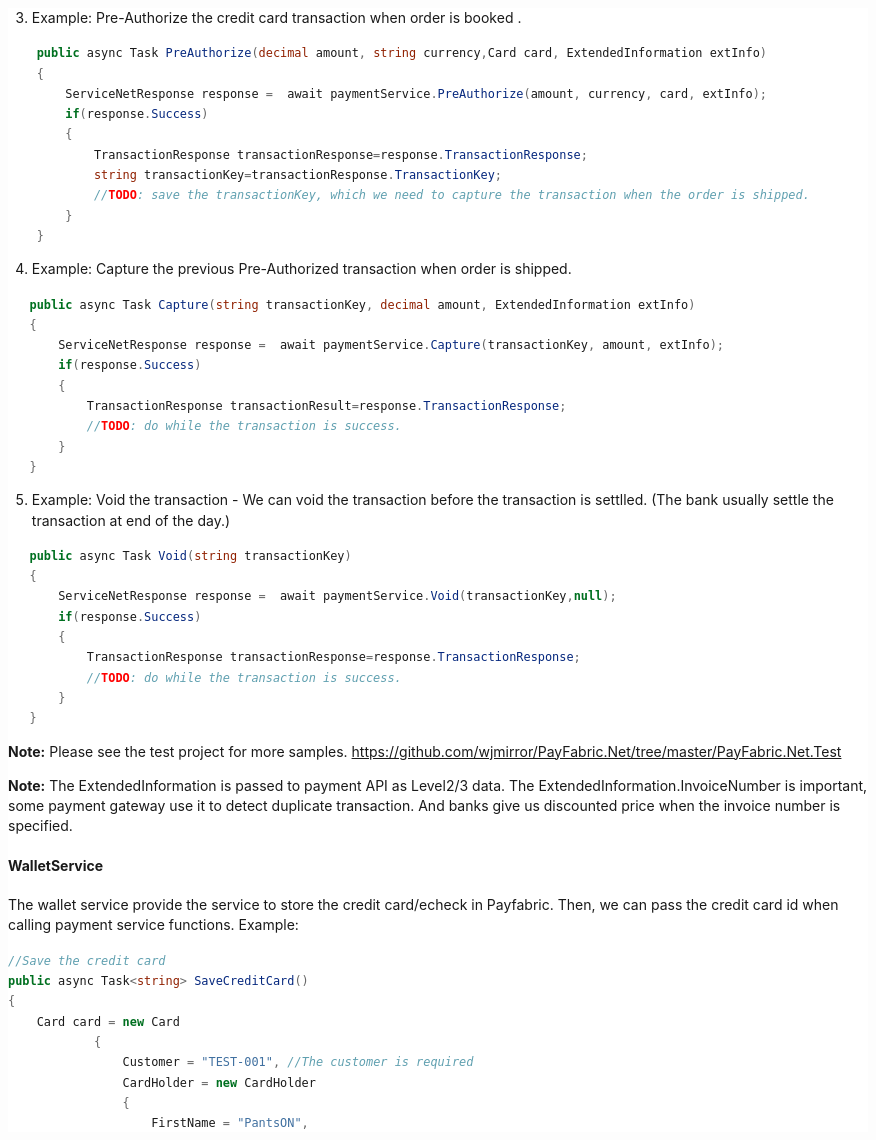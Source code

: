 3. Example: Pre-Authorize the credit card transaction when order is booked .
```csharp
    public async Task PreAuthorize(decimal amount, string currency,Card card, ExtendedInformation extInfo)
    {
        ServiceNetResponse response =  await paymentService.PreAuthorize(amount, currency, card, extInfo);
        if(response.Success)
        {
            TransactionResponse transactionResponse=response.TransactionResponse;
            string transactionKey=transactionResponse.TransactionKey;
            //TODO: save the transactionKey, which we need to capture the transaction when the order is shipped.
        }
    }
```
 4. Example: Capture the previous Pre-Authorized transaction when order is shipped. 
 ```csharp
    public async Task Capture(string transactionKey, decimal amount, ExtendedInformation extInfo)
    {
        ServiceNetResponse response =  await paymentService.Capture(transactionKey, amount, extInfo);
        if(response.Success)
        {
            TransactionResponse transactionResult=response.TransactionResponse;
            //TODO: do while the transaction is success. 
        }
    }
 ```


 5. Example: Void the transaction - We can void the transaction before the transaction is settlled. (The bank usually settle the transaction at end of the day.)  
 ```csharp
    public async Task Void(string transactionKey)
    {
        ServiceNetResponse response =  await paymentService.Void(transactionKey,null);
        if(response.Success)
        {
            TransactionResponse transactionResponse=response.TransactionResponse;
            //TODO: do while the transaction is success.  
        }
    }
 ```


**Note:** Please see the test project for more samples. https://github.com/wjmirror/PayFabric.Net/tree/master/PayFabric.Net.Test

**Note:** The ExtendedInformation is passed to payment API as Level2/3 data. The ExtendedInformation.InvoiceNumber is important, some payment gateway use it to detect duplicate transaction. And banks give us discounted price when the invoice number is specified. 

#### WalletService  
The wallet service provide the service to store the credit card/echeck in Payfabric. Then, we can pass the credit card id when calling payment service functions.
Example: 
```csharp
//Save the credit card 
public async Task<string> SaveCreditCard()
{
    Card card = new Card
            {
                Customer = "TEST-001", //The customer is required
                CardHolder = new CardHolder
                {
                    FirstName = "PantsON",
```